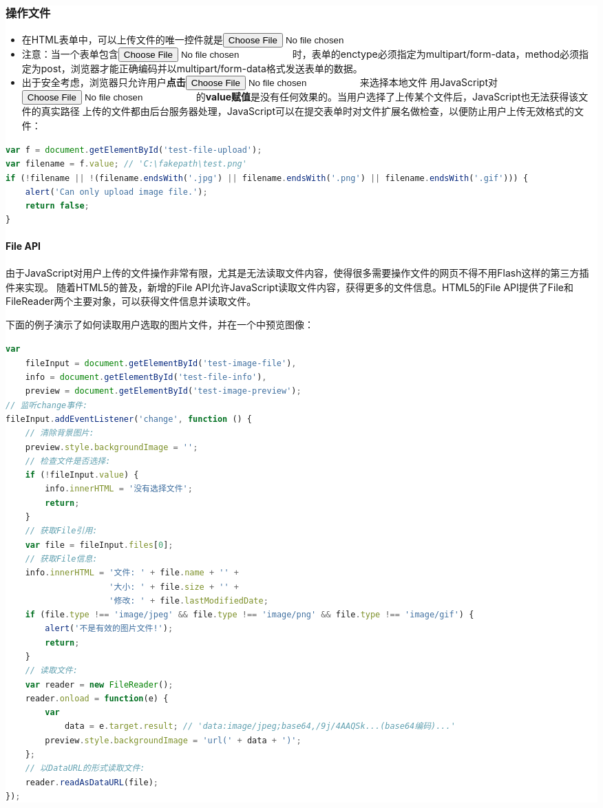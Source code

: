 ### 操作文件
- 在HTML表单中，可以上传文件的唯一控件就是<input type="file">
- 注意：当一个表单包含<input type="file">时，表单的enctype必须指定为multipart/form-data，method必须指定为post，浏览器才能正确编码并以multipart/form-data格式发送表单的数据。
- 出于安全考虑，浏览器只允许用户**点击**<input type="file">来选择本地文件
用JavaScript对<input type="file">的**value赋值**是没有任何效果的。当用户选择了上传某个文件后，JavaScript也无法获得该文件的真实路径
上传的文件都由后台服务器处理，JavaScript可以在提交表单时对文件扩展名做检查，以便防止用户上传无效格式的文件：


``` javascript
var f = document.getElementById('test-file-upload');
var filename = f.value; // 'C:\fakepath\test.png'
if (!filename || !(filename.endsWith('.jpg') || filename.endsWith('.png') || filename.endsWith('.gif'))) {
    alert('Can only upload image file.');
    return false;
}
```

#### File API
由于JavaScript对用户上传的文件操作非常有限，尤其是无法读取文件内容，使得很多需要操作文件的网页不得不用Flash这样的第三方插件来实现。
随着HTML5的普及，新增的File API允许JavaScript读取文件内容，获得更多的文件信息。HTML5的File API提供了File和FileReader两个主要对象，可以获得文件信息并读取文件。

下面的例子演示了如何读取用户选取的图片文件，并在一个中预览图像：


``` javascript
var
    fileInput = document.getElementById('test-image-file'),
    info = document.getElementById('test-file-info'),
    preview = document.getElementById('test-image-preview');
// 监听change事件:
fileInput.addEventListener('change', function () {
    // 清除背景图片:
    preview.style.backgroundImage = '';
    // 检查文件是否选择:
    if (!fileInput.value) {
        info.innerHTML = '没有选择文件';
        return;
    }
    // 获取File引用:
    var file = fileInput.files[0];
    // 获取File信息:
    info.innerHTML = '文件: ' + file.name + '' +
                     '大小: ' + file.size + '' +
                     '修改: ' + file.lastModifiedDate;
    if (file.type !== 'image/jpeg' && file.type !== 'image/png' && file.type !== 'image/gif') {
        alert('不是有效的图片文件!');
        return;
    }
    // 读取文件:
    var reader = new FileReader();
    reader.onload = function(e) {
        var
            data = e.target.result; // 'data:image/jpeg;base64,/9j/4AAQSk...(base64编码)...'            
        preview.style.backgroundImage = 'url(' + data + ')';
    };
    // 以DataURL的形式读取文件:
    reader.readAsDataURL(file);
});
```
